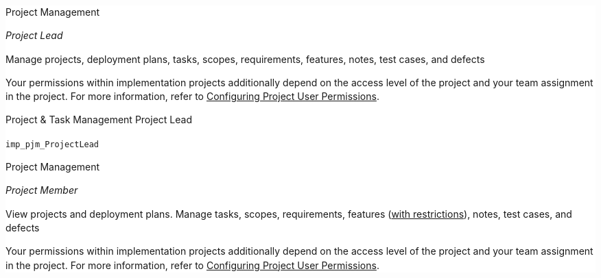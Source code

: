 Project Management



</td>
<td valign="top">

 *Project Lead* 



</td>
<td valign="top">

Manage projects, deployment plans, tasks, scopes, requirements, features, notes, test cases, and defects

Your permissions within implementation projects additionally depend on the access level of the project and your team assignment in the project. For more information, refer to [Configuring Project User Permissions](../02_integration_and_config_options/configuring-project-user-permissions-a2c0029.md).



</td>
<td valign="top">

Project & Task Management Project Lead



</td>
<td valign="top">

 `imp_pjm_ProjectLead` 



</td>
</tr>
<tr>
<td valign="top">

Project Management



</td>
<td valign="top">

 *Project Member* 



</td>
<td valign="top">

View projects and deployment plans. Manage tasks, scopes, requirements, features \([with restrictions](https://support.sap.com/en/alm/sap-cloud-alm/implementation/sap-cloud-alm-implementation-expert-portal/feature-delivery.html)\), notes, test cases, and defects

Your permissions within implementation projects additionally depend on the access level of the project and your team assignment in the project. For more information, refer to [Configuring Project User Permissions](../02_integration_and_config_options/configuring-project-user-permissions-a2c0029.md).
